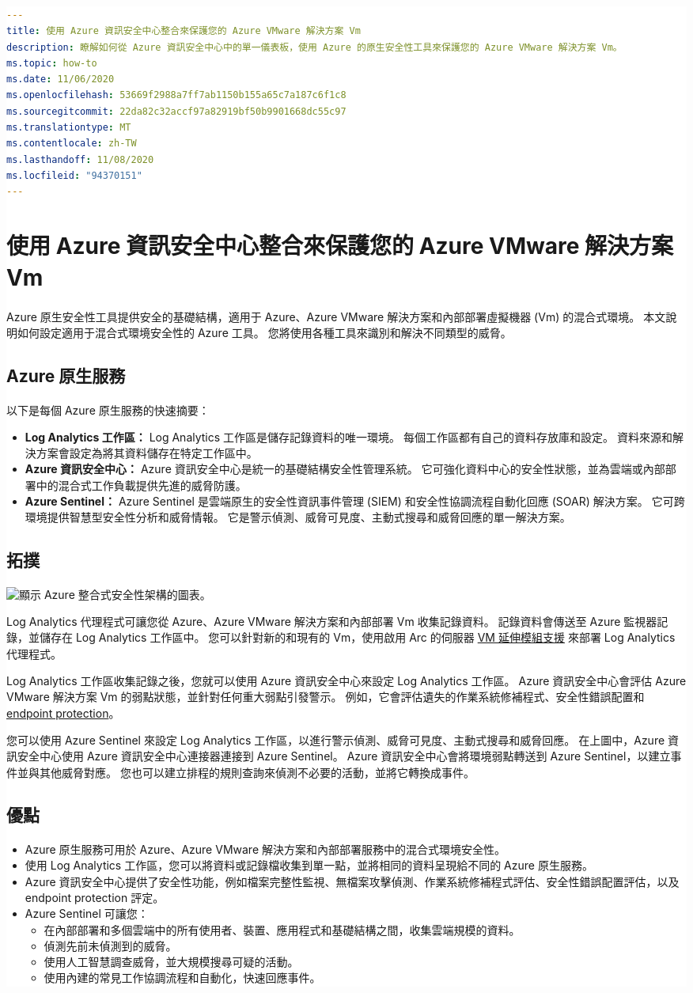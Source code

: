 ```yaml
---
title: 使用 Azure 資訊安全中心整合來保護您的 Azure VMware 解決方案 Vm
description: 瞭解如何從 Azure 資訊安全中心中的單一儀表板，使用 Azure 的原生安全性工具來保護您的 Azure VMware 解決方案 Vm。
ms.topic: how-to
ms.date: 11/06/2020
ms.openlocfilehash: 53669f2988a7ff7ab1150b155a65c7a187c6f1c8
ms.sourcegitcommit: 22da82c32accf97a82919bf50b9901668dc55c97
ms.translationtype: MT
ms.contentlocale: zh-TW
ms.lasthandoff: 11/08/2020
ms.locfileid: "94370151"
---
```

# <a name="protect-your-azure-vmware-solution-vms-with-azure-security-center-integration"></a>使用 Azure 資訊安全中心整合來保護您的 Azure VMware 解決方案 Vm

Azure 原生安全性工具提供安全的基礎結構，適用于 Azure、Azure VMware 解決方案和內部部署虛擬機器 (Vm) 的混合式環境。 本文說明如何設定適用于混合式環境安全性的 Azure 工具。 您將使用各種工具來識別和解決不同類型的威脅。

## <a name="azure-native-services"></a>Azure 原生服務

以下是每個 Azure 原生服務的快速摘要：

- **Log Analytics 工作區：** Log Analytics 工作區是儲存記錄資料的唯一環境。 每個工作區都有自己的資料存放庫和設定。 資料來源和解決方案會設定為將其資料儲存在特定工作區中。
- **Azure 資訊安全中心：** Azure 資訊安全中心是統一的基礎結構安全性管理系統。 它可強化資料中心的安全性狀態，並為雲端或內部部署中的混合式工作負載提供先進的威脅防護。
- **Azure Sentinel：** Azure Sentinel 是雲端原生的安全性資訊事件管理 (SIEM) 和安全性協調流程自動化回應 (SOAR) 解決方案。 它可跨環境提供智慧型安全性分析和威脅情報。 它是警示偵測、威脅可見度、主動式搜尋和威脅回應的單一解決方案。

## <a name="topology"></a>拓撲

![顯示 Azure 整合式安全性架構的圖表。](media/azure-security-integration/azure-integrated-security-architecture.png)

Log Analytics 代理程式可讓您從 Azure、Azure VMware 解決方案和內部部署 Vm 收集記錄資料。 記錄資料會傳送至 Azure 監視器記錄，並儲存在 Log Analytics 工作區中。 您可以針對新的和現有的 Vm，使用啟用 Arc 的伺服器 [VM 延伸模組支援](../azure-arc/servers/manage-vm-extensions.md) 來部署 Log Analytics 代理程式。 

Log Analytics 工作區收集記錄之後，您就可以使用 Azure 資訊安全中心來設定 Log Analytics 工作區。 Azure 資訊安全中心會評估 Azure VMware 解決方案 Vm 的弱點狀態，並針對任何重大弱點引發警示。 例如，它會評估遺失的作業系統修補程式、安全性錯誤配置和 [endpoint protection](../security-center/security-center-services.md)。

您可以使用 Azure Sentinel 來設定 Log Analytics 工作區，以進行警示偵測、威脅可見度、主動式搜尋和威脅回應。 在上圖中，Azure 資訊安全中心使用 Azure 資訊安全中心連接器連接到 Azure Sentinel。 Azure 資訊安全中心會將環境弱點轉送到 Azure Sentinel，以建立事件並與其他威脅對應。 您也可以建立排程的規則查詢來偵測不必要的活動，並將它轉換成事件。

## <a name="benefits"></a>優點

- Azure 原生服務可用於 Azure、Azure VMware 解決方案和內部部署服務中的混合式環境安全性。
- 使用 Log Analytics 工作區，您可以將資料或記錄檔收集到單一點，並將相同的資料呈現給不同的 Azure 原生服務。
- Azure 資訊安全中心提供了安全性功能，例如檔案完整性監視、無檔案攻擊偵測、作業系統修補程式評估、安全性錯誤配置評估，以及 endpoint protection 評定。
- Azure Sentinel 可讓您：
    - 在內部部署和多個雲端中的所有使用者、裝置、應用程式和基礎結構之間，收集雲端規模的資料。
    - 偵測先前未偵測到的威脅。
    - 使用人工智慧調查威脅，並大規模搜尋可疑的活動。
    - 使用內建的常見工作協調流程和自動化，快速回應事件。
